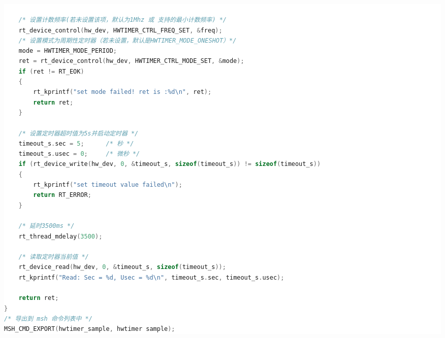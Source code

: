 ```c

    /* 设置计数频率(若未设置该项，默认为1Mhz 或 支持的最小计数频率) */
    rt_device_control(hw_dev, HWTIMER_CTRL_FREQ_SET, &freq);
    /* 设置模式为周期性定时器（若未设置，默认是HWTIMER_MODE_ONESHOT）*/
    mode = HWTIMER_MODE_PERIOD;
    ret = rt_device_control(hw_dev, HWTIMER_CTRL_MODE_SET, &mode);
    if (ret != RT_EOK)
    {
        rt_kprintf("set mode failed! ret is :%d\n", ret);
        return ret;
    }

    /* 设置定时器超时值为5s并启动定时器 */
    timeout_s.sec = 5;      /* 秒 */
    timeout_s.usec = 0;     /* 微秒 */
    if (rt_device_write(hw_dev, 0, &timeout_s, sizeof(timeout_s)) != sizeof(timeout_s))
    {
        rt_kprintf("set timeout value failed\n");
        return RT_ERROR;
    }

    /* 延时3500ms */
    rt_thread_mdelay(3500);

    /* 读取定时器当前值 */
    rt_device_read(hw_dev, 0, &timeout_s, sizeof(timeout_s));
    rt_kprintf("Read: Sec = %d, Usec = %d\n", timeout_s.sec, timeout_s.usec);

    return ret;
}
/* 导出到 msh 命令列表中 */
MSH_CMD_EXPORT(hwtimer_sample, hwtimer sample);
```
